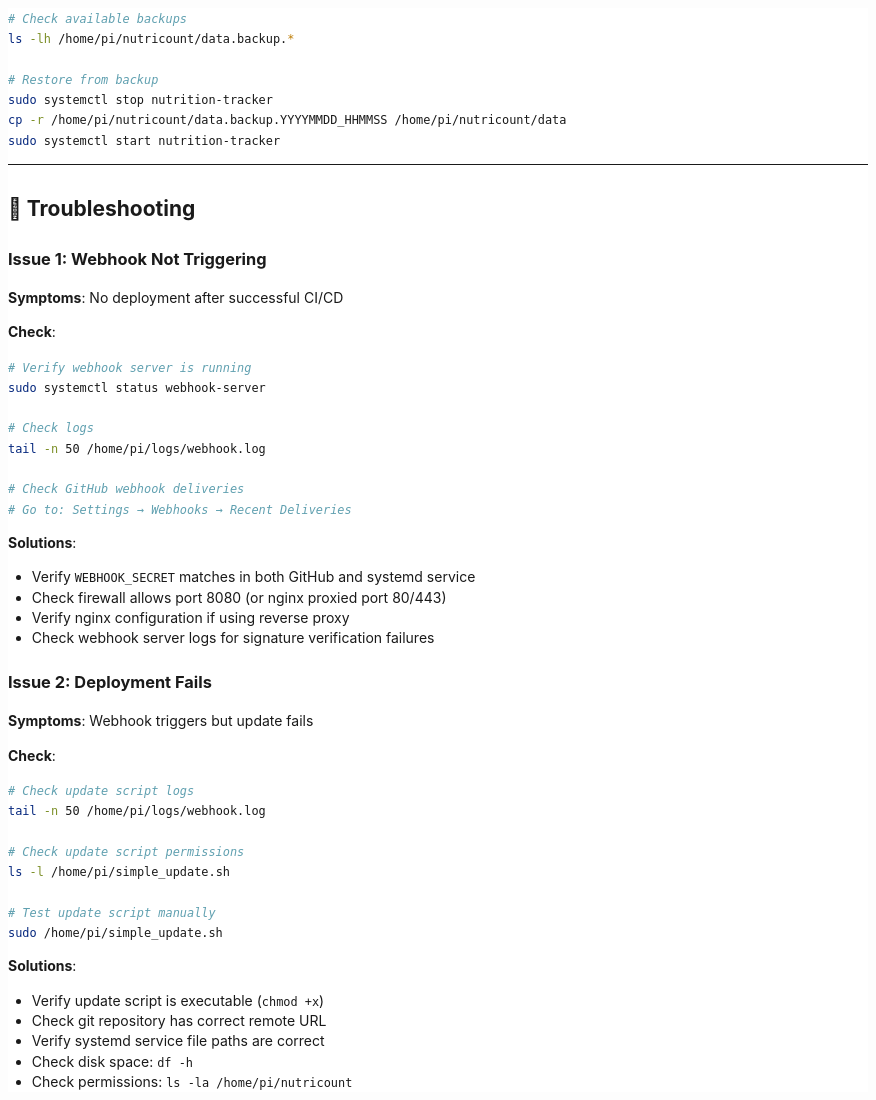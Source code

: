 ```bash
# Check available backups
ls -lh /home/pi/nutricount/data.backup.*

# Restore from backup
sudo systemctl stop nutrition-tracker
cp -r /home/pi/nutricount/data.backup.YYYYMMDD_HHMMSS /home/pi/nutricount/data
sudo systemctl start nutrition-tracker
```

---

## 📝 Troubleshooting

### Issue 1: Webhook Not Triggering

**Symptoms**: No deployment after successful CI/CD

**Check**:
```bash
# Verify webhook server is running
sudo systemctl status webhook-server

# Check logs
tail -n 50 /home/pi/logs/webhook.log

# Check GitHub webhook deliveries
# Go to: Settings → Webhooks → Recent Deliveries
```

**Solutions**:
- Verify `WEBHOOK_SECRET` matches in both GitHub and systemd service
- Check firewall allows port 8080 (or nginx proxied port 80/443)
- Verify nginx configuration if using reverse proxy
- Check webhook server logs for signature verification failures

### Issue 2: Deployment Fails

**Symptoms**: Webhook triggers but update fails

**Check**:
```bash
# Check update script logs
tail -n 50 /home/pi/logs/webhook.log

# Check update script permissions
ls -l /home/pi/simple_update.sh

# Test update script manually
sudo /home/pi/simple_update.sh
```

**Solutions**:
- Verify update script is executable (`chmod +x`)
- Check git repository has correct remote URL
- Verify systemd service file paths are correct
- Check disk space: `df -h`
- Check permissions: `ls -la /home/pi/nutricount`
